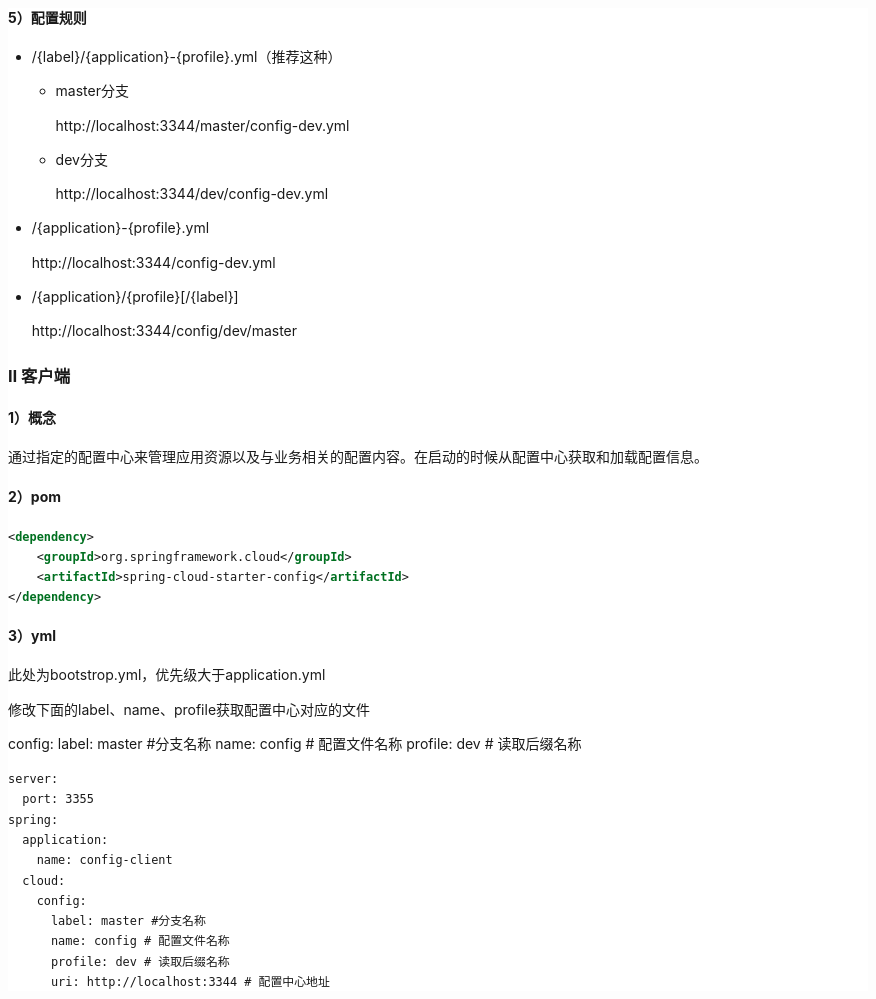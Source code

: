 #### 5）配置规则

* /{label}/{application}-{profile}.yml（推荐这种）

  * master分支

    http://localhost:3344/master/config-dev.yml

  * dev分支

    http://localhost:3344/dev/config-dev.yml

* /{application}-{profile}.yml

  http://localhost:3344/config-dev.yml

* /{application}/{profile}[/{label}]

  http://localhost:3344/config/dev/master



### Ⅱ 客户端

#### 1）概念

​		通过指定的配置中心来管理应用资源以及与业务相关的配置内容。在启动的时候从配置中心获取和加载配置信息。

#### 2）pom

```xml
<dependency>
    <groupId>org.springframework.cloud</groupId>
    <artifactId>spring-cloud-starter-config</artifactId>
</dependency>
```

#### 3）yml

此处为bootstrop.yml，优先级大于application.yml

修改下面的label、name、profile获取配置中心对应的文件

config:
  label: master #分支名称
  name: config # 配置文件名称
  profile: dev # 读取后缀名称

```
server:
  port: 3355
spring:
  application:
    name: config-client
  cloud:
    config:
      label: master #分支名称
      name: config # 配置文件名称
      profile: dev # 读取后缀名称
      uri: http://localhost:3344 # 配置中心地址
```


[^3]: 微服务名称加端口号